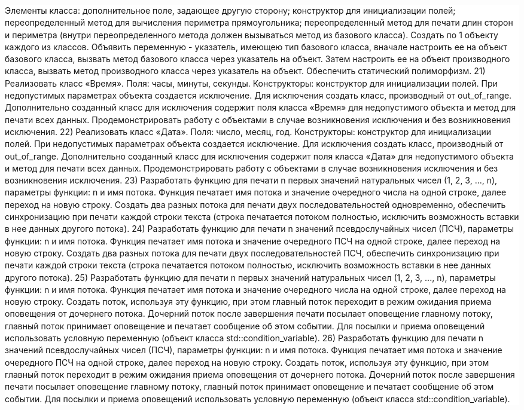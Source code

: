 Элементы класса:
дополнительное поле, задающее другую сторону;
конструктор для инициализации полей;
переопределенный метод для вычисления периметра прямоугольника;
переопределенный метод для печати длин сторон и периметра (внутри
переопределенного метода должен вызываться метод из базового класса).
Создать по 1 объекту каждого из классов. Объявить переменную - указатель,
имеющею тип базового класса, вначале настроить ее на объект базового
класса, вызвать метод базового класса через указатель на объект. Затем
настроить ее на объект производного класса, вызвать метод производного
класса через указатель на объект. Обеспечить статический полиморфизм.
21) Реализовать класс «Время». Поля: часы, минуты, секунды.
Конструкторы: конструктор для инициализации полей. При
недопустимых параметрах объекта создается исключение. Для
исключения создать класс, производный от out_of_range.
Дополнительно созданный класс для исключения содержит поля
класса «Время» для недопустимого объекта и метод для печати всех
данных. Продемонстрировать работу с объектами в случае
возникновения исключения и без возникновения исключения.
22) Реализовать класс «Дата». Поля: число, месяц, год.
Конструкторы: конструктор для инициализации полей. При
недопустимых параметрах объекта создается исключение. Для
исключения создать класс, производный от out_of_range.
Дополнительно созданный класс для исключения содержит поля
класса «Дата» для недопустимого объекта и метод для печати всех
данных. Продемонстрировать работу с объектами в случае
возникновения исключения и без возникновения исключения.
23) Разработать функцию для печати n первых значений натуральных
чисел (1, 2, 3, ..., n), параметры функции: n и имя потока. Функция
печатает имя потока и значение очередного числа на одной строке,
далее переход на новую строку. Создать два разных потока для печати
двух последовательностей одновременно, обеспечить синхронизацию
при печати каждой строки текста (строка печатается потоком
полностью, исключить возможность вставки в нее данных другого
потока).
24) Разработать функцию для печати n значений псевдослучайных
чисел (ПСЧ), параметры функции: n и имя потока. Функция печатает
имя потока и значение очередного ПСЧ на одной строке, далее переход
на новую строку. Создать два разных потока для печати двух
последовательностей ПСЧ, обеспечить синхронизацию при печати
каждой строки текста (строка печатается потоком полностью,
исключить возможность вставки в нее данных другого потока).
25) Разработать функцию для печати n первых значений натуральных
чисел (1, 2, 3, ..., n), параметры функции: n и имя потока. Функция
печатает имя потока и значение очередного числа на одной строке,
далее переход на новую строку. Создать поток, используя эту
функцию, при этом главный поток переходит в режим ожидания
приема оповещения от дочернего потока. Дочерний поток после
завершения печати посылает оповещение главному потоку, главный
поток принимает оповещение и печатает сообщение об этом событии.
Для посылки и приема оповещений использовать условную
переменную (объект класса std::condition_variable).
26) Разработать функцию для печати n значений псевдослучайных
чисел (ПСЧ), параметры функции: n и имя потока. Функция печатает
имя потока и значение очередного ПСЧ на одной строке, далее переход
на новую строку. Создать поток, используя эту функцию, при этом
главный поток переходит в режим ожидания приема оповещения от
дочернего потока. Дочерний поток после завершения печати посылает
оповещение главному потоку, главный поток принимает оповещение и
печатает сообщение об этом событии. Для посылки и приема
оповещений использовать условную переменную (объект класса
std::condition_variable).
